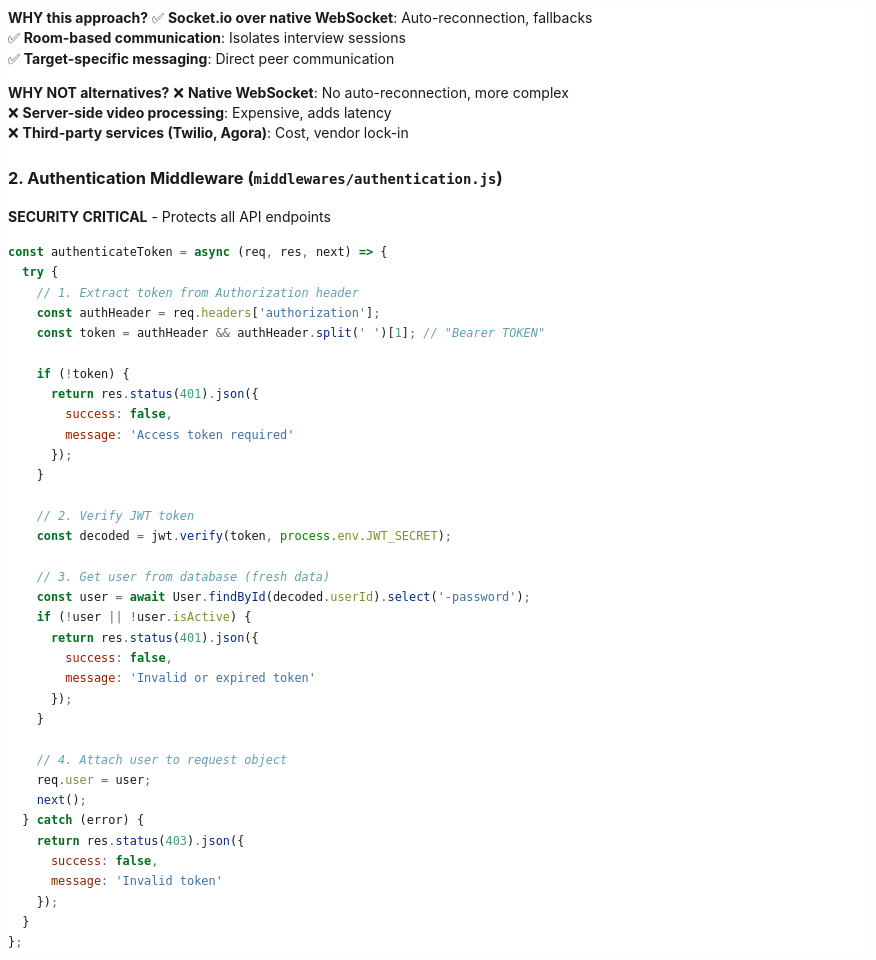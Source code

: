 **WHY this approach?**
✅ **Socket.io over native WebSocket**: Auto-reconnection, fallbacks  
✅ **Room-based communication**: Isolates interview sessions  
✅ **Target-specific messaging**: Direct peer communication  

**WHY NOT alternatives?**
❌ **Native WebSocket**: No auto-reconnection, more complex  
❌ **Server-side video processing**: Expensive, adds latency  
❌ **Third-party services (Twilio, Agora)**: Cost, vendor lock-in  

### 2. Authentication Middleware (`middlewares/authentication.js`)

**SECURITY CRITICAL** - Protects all API endpoints

```javascript
const authenticateToken = async (req, res, next) => {
  try {
    // 1. Extract token from Authorization header
    const authHeader = req.headers['authorization'];
    const token = authHeader && authHeader.split(' ')[1]; // "Bearer TOKEN"

    if (!token) {
      return res.status(401).json({
        success: false,
        message: 'Access token required'
      });
    }

    // 2. Verify JWT token
    const decoded = jwt.verify(token, process.env.JWT_SECRET);
    
    // 3. Get user from database (fresh data)
    const user = await User.findById(decoded.userId).select('-password');
    if (!user || !user.isActive) {
      return res.status(401).json({
        success: false,
        message: 'Invalid or expired token'
      });
    }

    // 4. Attach user to request object
    req.user = user;
    next();
  } catch (error) {
    return res.status(403).json({
      success: false,
      message: 'Invalid token'
    });
  }
};
```
